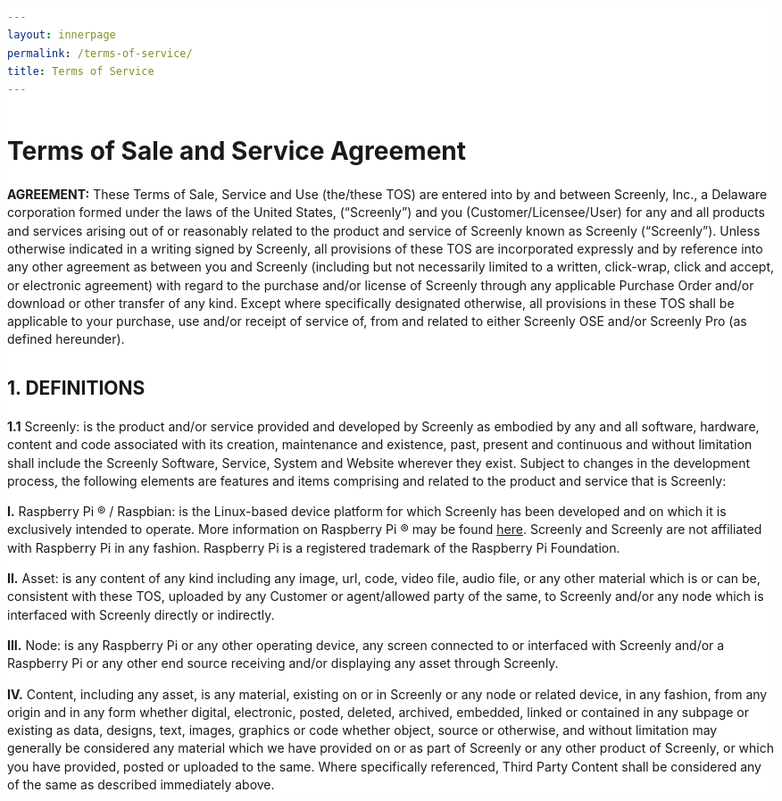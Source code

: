 ```yaml
---
layout: innerpage
permalink: /terms-of-service/
title: Terms of Service
---
```


# Terms of Sale and Service Agreement

**AGREEMENT:** These Terms of Sale, Service and Use (the/these TOS) are entered into by and between Screenly, Inc., a Delaware corporation formed under the laws of the United States, (“Screenly”) and you (Customer/Licensee/User) for any and all products and services arising out of or reasonably related to the product and service of Screenly known as Screenly (“Screenly”). Unless otherwise indicated in a writing signed by Screenly, all provisions of these TOS are incorporated expressly and by reference into any other agreement as between you and Screenly (including but not necessarily limited to a written, click-wrap, click and accept, or electronic agreement) with regard to the purchase and/or license of Screenly through any applicable Purchase Order and/or download or other transfer of any kind. Except where specifically designated otherwise, all provisions in these TOS shall be applicable to your purchase, use and/or receipt of service of, from and related to either Screenly OSE and/or Screenly Pro (as defined hereunder).


## 1. DEFINITIONS

**1.1** Screenly: is the product and/or service provided and developed by Screenly as embodied by any and all software, hardware, content and code associated with its creation, maintenance and existence, past, present and continuous and without limitation shall include the Screenly Software, Service, System and Website wherever they exist. Subject to changes in the development process, the following elements are features and items comprising and related to the product and service that is Screenly:

**I.** Raspberry Pi ® / Raspbian: is the Linux-based device platform for which Screenly has been developed and on which it is exclusively intended to operate. More information on Raspberry Pi ® may be found [here](http://www.raspberrypi.org). Screenly and Screenly are not affiliated with Raspberry Pi in any fashion. Raspberry Pi is a registered trademark of the Raspberry Pi Foundation.

**II.** Asset: is any content of any kind including any image, url, code, video file, audio file, or any other material which is or can be, consistent with these TOS, uploaded by any Customer or agent/allowed party of the same, to Screenly and/or any node which is interfaced with Screenly directly or indirectly.

**III.** Node: is any Raspberry Pi or any other operating device, any screen connected to or interfaced with Screenly and/or a Raspberry Pi or any other end source receiving and/or displaying any asset through Screenly.

**IV.** Content, including any asset, is any material, existing on or in Screenly or any node or related device, in any fashion, from any origin and in any form whether digital, electronic, posted, deleted, archived, embedded, linked or contained in any subpage or existing as data, designs, text, images, graphics or code whether object, source or otherwise, and without limitation may generally be considered any material which we have provided on or as part of Screenly or any other product of Screenly, or which you have provided, posted or uploaded to the same. Where specifically referenced, Third Party Content shall be considered any of the same as described immediately above.
